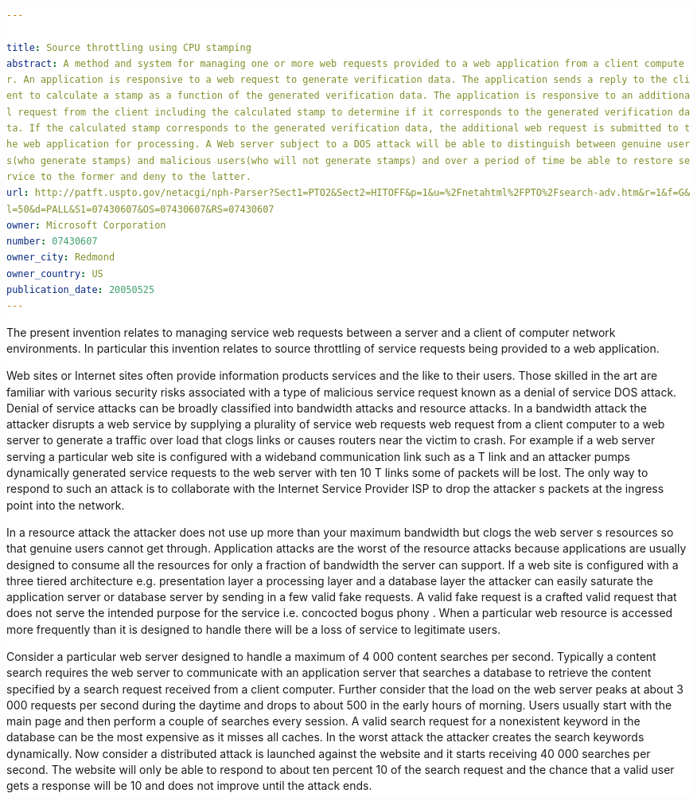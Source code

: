 ```yaml
---

title: Source throttling using CPU stamping
abstract: A method and system for managing one or more web requests provided to a web application from a client computer. An application is responsive to a web request to generate verification data. The application sends a reply to the client to calculate a stamp as a function of the generated verification data. The application is responsive to an additional request from the client including the calculated stamp to determine if it corresponds to the generated verification data. If the calculated stamp corresponds to the generated verification data, the additional web request is submitted to the web application for processing. A Web server subject to a DOS attack will be able to distinguish between genuine users(who generate stamps) and malicious users(who will not generate stamps) and over a period of time be able to restore service to the former and deny to the latter.
url: http://patft.uspto.gov/netacgi/nph-Parser?Sect1=PTO2&Sect2=HITOFF&p=1&u=%2Fnetahtml%2FPTO%2Fsearch-adv.htm&r=1&f=G&l=50&d=PALL&S1=07430607&OS=07430607&RS=07430607
owner: Microsoft Corporation
number: 07430607
owner_city: Redmond
owner_country: US
publication_date: 20050525
---
```

The present invention relates to managing service web requests between a server and a client of computer network environments. In particular this invention relates to source throttling of service requests being provided to a web application.

Web sites or Internet sites often provide information products services and the like to their users. Those skilled in the art are familiar with various security risks associated with a type of malicious service request known as a denial of service DOS attack. Denial of service attacks can be broadly classified into bandwidth attacks and resource attacks. In a bandwidth attack the attacker disrupts a web service by supplying a plurality of service web requests web request from a client computer to a web server to generate a traffic over load that clogs links or causes routers near the victim to crash. For example if a web server serving a particular web site is configured with a wideband communication link such as a T link and an attacker pumps dynamically generated service requests to the web server with ten 10 T links some of packets will be lost. The only way to respond to such an attack is to collaborate with the Internet Service Provider ISP to drop the attacker s packets at the ingress point into the network.

In a resource attack the attacker does not use up more than your maximum bandwidth but clogs the web server s resources so that genuine users cannot get through. Application attacks are the worst of the resource attacks because applications are usually designed to consume all the resources for only a fraction of bandwidth the server can support. If a web site is configured with a three tiered architecture e.g. presentation layer a processing layer and a database layer the attacker can easily saturate the application server or database server by sending in a few valid fake requests. A valid fake request is a crafted valid request that does not serve the intended purpose for the service i.e. concocted bogus phony . When a particular web resource is accessed more frequently than it is designed to handle there will be a loss of service to legitimate users.

Consider a particular web server designed to handle a maximum of 4 000 content searches per second. Typically a content search requires the web server to communicate with an application server that searches a database to retrieve the content specified by a search request received from a client computer. Further consider that the load on the web server peaks at about 3 000 requests per second during the daytime and drops to about 500 in the early hours of morning. Users usually start with the main page and then perform a couple of searches every session. A valid search request for a nonexistent keyword in the database can be the most expensive as it misses all caches. In the worst attack the attacker creates the search keywords dynamically. Now consider a distributed attack is launched against the website and it starts receiving 40 000 searches per second. The website will only be able to respond to about ten percent 10 of the search request and the chance that a valid user gets a response will be 10 and does not improve until the attack ends.
